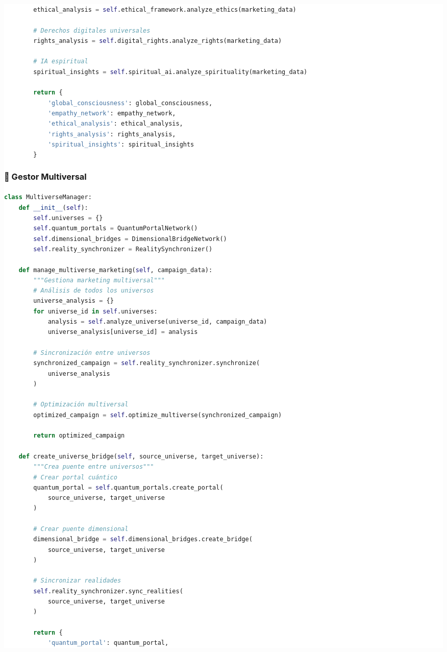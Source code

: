 ```python
        ethical_analysis = self.ethical_framework.analyze_ethics(marketing_data)
        
        # Derechos digitales universales
        rights_analysis = self.digital_rights.analyze_rights(marketing_data)
        
        # IA espiritual
        spiritual_insights = self.spiritual_ai.analyze_spirituality(marketing_data)
        
        return {
            'global_consciousness': global_consciousness,
            'empathy_network': empathy_network,
            'ethical_analysis': ethical_analysis,
            'rights_analysis': rights_analysis,
            'spiritual_insights': spiritual_insights
        }
```

### 🌌 Gestor Multiversal
```python
class MultiverseManager:
    def __init__(self):
        self.universes = {}
        self.quantum_portals = QuantumPortalNetwork()
        self.dimensional_bridges = DimensionalBridgeNetwork()
        self.reality_synchronizer = RealitySynchronizer()
        
    def manage_multiverse_marketing(self, campaign_data):
        """Gestiona marketing multiversal"""
        # Análisis de todos los universos
        universe_analysis = {}
        for universe_id in self.universes:
            analysis = self.analyze_universe(universe_id, campaign_data)
            universe_analysis[universe_id] = analysis
        
        # Sincronización entre universos
        synchronized_campaign = self.reality_synchronizer.synchronize(
            universe_analysis
        )
        
        # Optimización multiversal
        optimized_campaign = self.optimize_multiverse(synchronized_campaign)
        
        return optimized_campaign
    
    def create_universe_bridge(self, source_universe, target_universe):
        """Crea puente entre universos"""
        # Crear portal cuántico
        quantum_portal = self.quantum_portals.create_portal(
            source_universe, target_universe
        )
        
        # Crear puente dimensional
        dimensional_bridge = self.dimensional_bridges.create_bridge(
            source_universe, target_universe
        )
        
        # Sincronizar realidades
        self.reality_synchronizer.sync_realities(
            source_universe, target_universe
        )
        
        return {
            'quantum_portal': quantum_portal,
```